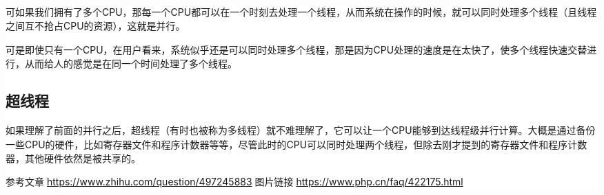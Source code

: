 ​		可如果我们拥有了多个CPU，那每一个CPU都可以在一个时刻去处理一个线程，从而系统在操作的时候，就可以同时处理多个线程（且线程之间互不抢占CPU的资源），这就是并行。

​		可是即使只有一个CPU，在用户看来，系统似乎还是可以同时处理多个线程，那是因为CPU处理的速度是在太快了，使多个线程快速交替进行，从而给人的感觉是在同一个时间处理了多个线程。

## 超线程

​		如果理解了前面的并行之后，超线程（有时也被称为多线程）就不难理解了，它可以让一个CPU能够到达线程级并行计算。大概是通过备份一些CPU的硬件，比如寄存器文件和程序计数器等等，尽管此时的CPU可以同时处理两个线程，但除去刚才提到的寄存器文件和程序计数器，其他硬件依然是被共享的。

参考文章 https://www.zhihu.com/question/497245883
图片链接 https://www.php.cn/faq/422175.html
